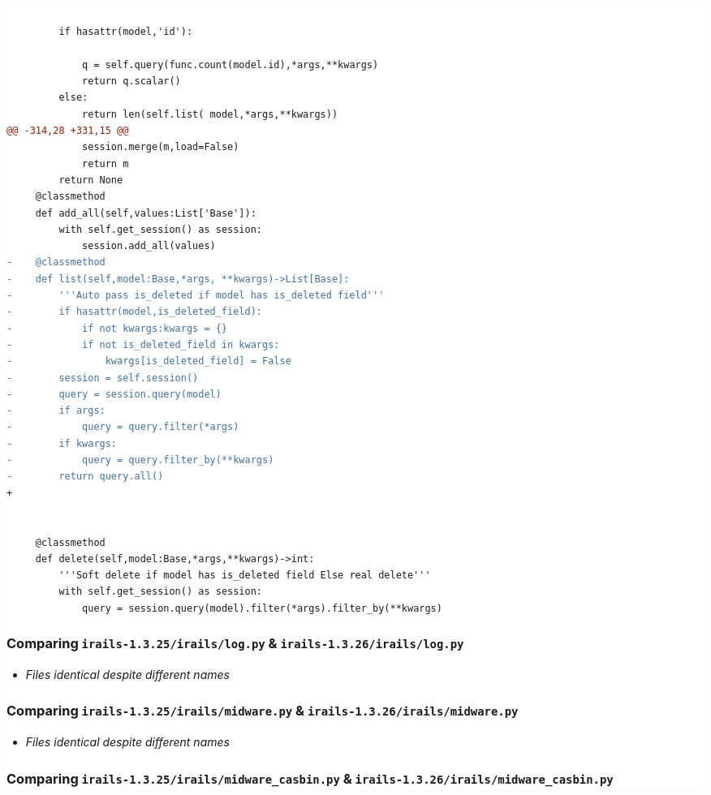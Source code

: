 ```diff
         
         if hasattr(model,'id'):
             
             q = self.query(func.count(model.id),*args,**kwargs)
             return q.scalar()
         else:
             return len(self.list( model,*args,**kwargs))
@@ -314,28 +331,15 @@
             session.merge(m,load=False)
             return m
         return None
     @classmethod
     def add_all(self,values:List['Base']):
         with self.get_session() as session: 
             session.add_all(values) 
-    @classmethod
-    def list(self,model:Base,*args, **kwargs)->List[Base]:
-        '''Auto pass is_deleted if model has is_deleted field'''
-        if hasattr(model,is_deleted_field):
-            if not kwargs:kwargs = {}
-            if not is_deleted_field in kwargs:
-                kwargs[is_deleted_field] = False
-        session = self.session()  
-        query = session.query(model) 
-        if args:
-            query = query.filter(*args)
-        if kwargs:
-            query = query.filter_by(**kwargs) 
-        return query.all()
+    
     
     
     @classmethod
     def delete(self,model:Base,*args,**kwargs)->int:  
         '''Soft delete if model has is_deleted field Else real delete'''
         with self.get_session() as session:
             query = session.query(model).filter(*args).filter_by(**kwargs)
```

### Comparing `irails-1.3.25/irails/log.py` & `irails-1.3.26/irails/log.py`

 * *Files identical despite different names*

### Comparing `irails-1.3.25/irails/midware.py` & `irails-1.3.26/irails/midware.py`

 * *Files identical despite different names*

### Comparing `irails-1.3.25/irails/midware_casbin.py` & `irails-1.3.26/irails/midware_casbin.py`

